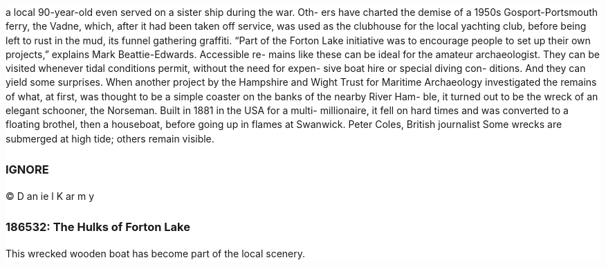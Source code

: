 a local 90-year-old even served on 
a sister ship during the war. Oth-
ers have charted the demise of a 
1950s Gosport-Portsmouth ferry, 
the Vadne, which, after it had been 
taken off service, was used as the 
clubhouse for the local yachting 
club, before being left to rust in the 
mud, its funnel gathering graffiti. 
“Part of the Forton Lake initiative 
was to encourage people to set up 
their own projects,” explains Mark 
Beattie-Edwards. Accessible re-
mains like these can be ideal for the 
amateur archaeologist. They can be 
visited whenever tidal conditions 
permit, without the need for expen-
sive boat hire or special diving con-
ditions. And they can yield some 
surprises. When another project by 
the Hampshire and Wight Trust for 
Maritime Archaeology investigated 
the remains of what, at first, was 
thought to be a simple coaster on 
the banks of the nearby River Ham-
ble, it turned out to be the wreck of 
an elegant schooner, the Norseman. 
Built in 1881 in the USA for a multi-
millionaire, it fell on hard times and 
was converted to a floating brothel, 
then a houseboat, before going up 
in flames at Swanwick. 
Peter Coles, 
 British journalist 
Some wrecks are submerged at high tide; 
others remain visible.

### IGNORE

©
 D
an
ie
l K
ar
m
y

### 186532: The Hulks of Forton Lake

This wrecked wooden boat has become part of the local scenery.
